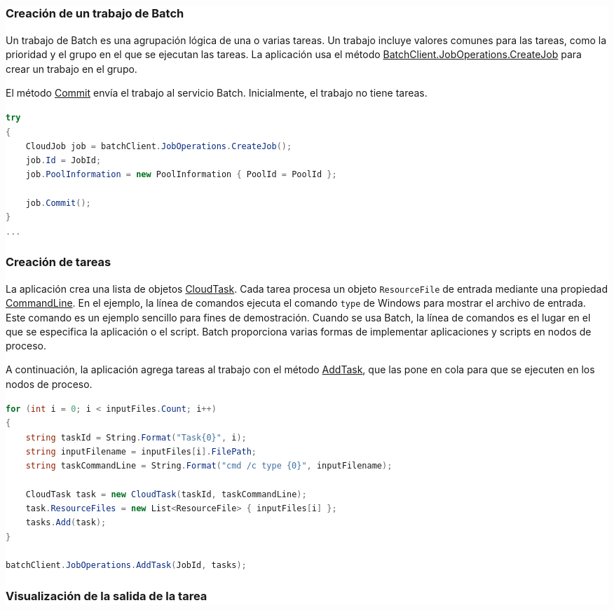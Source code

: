 ### <a name="create-a-batch-job"></a>Creación de un trabajo de Batch

Un trabajo de Batch es una agrupación lógica de una o varias tareas. Un trabajo incluye valores comunes para las tareas, como la prioridad y el grupo en el que se ejecutan las tareas. La aplicación usa el método [BatchClient.JobOperations.CreateJob](/dotnet/api/microsoft.azure.batch.joboperations.createjob) para crear un trabajo en el grupo.

El método [Commit](/dotnet/api/microsoft.azure.batch.cloudjob.commit) envía el trabajo al servicio Batch. Inicialmente, el trabajo no tiene tareas.

```csharp
try
{
    CloudJob job = batchClient.JobOperations.CreateJob();
    job.Id = JobId;
    job.PoolInformation = new PoolInformation { PoolId = PoolId };

    job.Commit();
}
...
```

### <a name="create-tasks"></a>Creación de tareas

La aplicación crea una lista de objetos [CloudTask](/dotnet/api/microsoft.azure.batch.cloudtask). Cada tarea procesa un objeto `ResourceFile` de entrada mediante una propiedad [CommandLine](/dotnet/api/microsoft.azure.batch.cloudtask.commandline). En el ejemplo, la línea de comandos ejecuta el comando `type` de Windows para mostrar el archivo de entrada. Este comando es un ejemplo sencillo para fines de demostración. Cuando se usa Batch, la línea de comandos es el lugar en el que se especifica la aplicación o el script. Batch proporciona varias formas de implementar aplicaciones y scripts en nodos de proceso.

A continuación, la aplicación agrega tareas al trabajo con el método [AddTask](/dotnet/api/microsoft.azure.batch.joboperations.addtask), que las pone en cola para que se ejecuten en los nodos de proceso.

```csharp
for (int i = 0; i < inputFiles.Count; i++)
{
    string taskId = String.Format("Task{0}", i);
    string inputFilename = inputFiles[i].FilePath;
    string taskCommandLine = String.Format("cmd /c type {0}", inputFilename);

    CloudTask task = new CloudTask(taskId, taskCommandLine);
    task.ResourceFiles = new List<ResourceFile> { inputFiles[i] };
    tasks.Add(task);
}

batchClient.JobOperations.AddTask(JobId, tasks);
```

### <a name="view-task-output"></a>Visualización de la salida de la tarea
